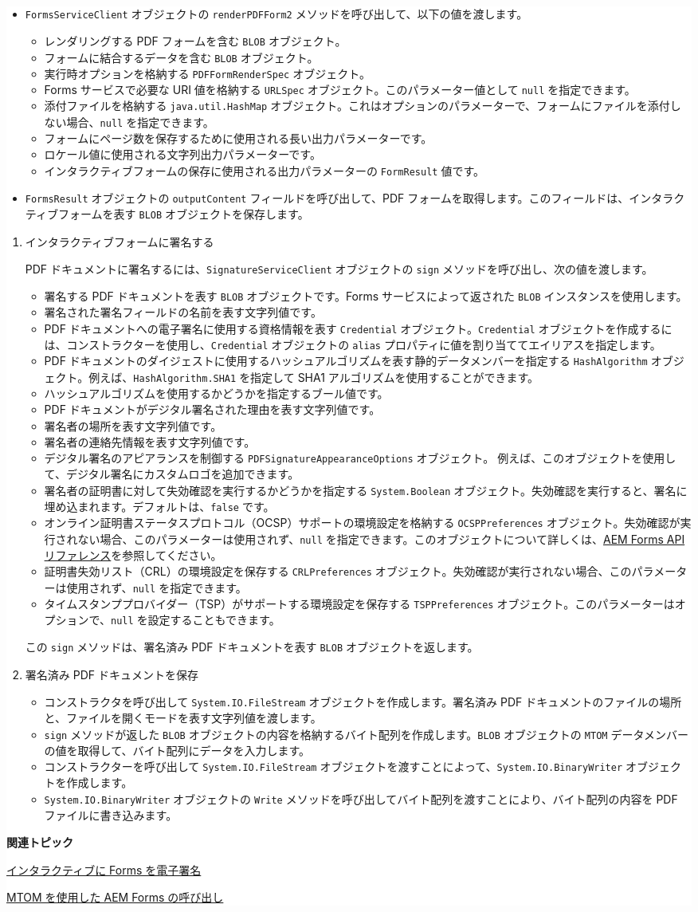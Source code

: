    * `FormsServiceClient` オブジェクトの `renderPDFForm2` メソッドを呼び出して、以下の値を渡します。

      * レンダリングする PDF フォームを含む `BLOB` オブジェクト。
      * フォームに結合するデータを含む `BLOB` オブジェクト。
      * 実行時オプションを格納する `PDFFormRenderSpec` オブジェクト。
      * Forms サービスで必要な URI 値を格納する `URLSpec` オブジェクト。このパラメーター値として `null` を指定できます。
      * 添付ファイルを格納する `java.util.HashMap` オブジェクト。これはオプションのパラメーターで、フォームにファイルを添付しない場合、`null` を指定できます。
      * フォームにページ数を保存するために使用される長い出力パラメーターです。
      * ロケール値に使用される文字列出力パラメーターです。
      * インタラクティブフォームの保存に使用される出力パラメーターの `FormResult` 値です。

   * `FormsResult` オブジェクトの `outputContent` フィールドを呼び出して、PDF フォームを取得します。このフィールドは、インタラクティブフォームを表す `BLOB` オブジェクトを保存します。

1. インタラクティブフォームに署名する

   PDF ドキュメントに署名するには、`SignatureServiceClient` オブジェクトの `sign` メソッドを呼び出し、次の値を渡します。

   * 署名する PDF ドキュメントを表す `BLOB` オブジェクトです。Forms サービスによって返された `BLOB` インスタンスを使用します。
   * 署名された署名フィールドの名前を表す文字列値です。
   * PDF ドキュメントへの電子署名に使用する資格情報を表す `Credential` オブジェクト。`Credential` オブジェクトを作成するには、コンストラクターを使用し、`Credential` オブジェクトの `alias` プロパティに値を割り当ててエイリアスを指定します。
   * PDF ドキュメントのダイジェストに使用するハッシュアルゴリズムを表す静的データメンバーを指定する `HashAlgorithm` オブジェクト。例えば、`HashAlgorithm.SHA1` を指定して SHA1 アルゴリズムを使用することができます。
   * ハッシュアルゴリズムを使用するかどうかを指定するブール値です。
   * PDF ドキュメントがデジタル署名された理由を表す文字列値です。
   * 署名者の場所を表す文字列値です。
   * 署名者の連絡先情報を表す文字列値です。
   * デジタル署名のアピアランスを制御する `PDFSignatureAppearanceOptions` オブジェクト。 例えば、このオブジェクトを使用して、デジタル署名にカスタムロゴを追加できます。
   * 署名者の証明書に対して失効確認を実行するかどうかを指定する `System.Boolean` オブジェクト。失効確認を実行すると、署名に埋め込まれます。デフォルトは、`false` です。
   * オンライン証明書ステータスプロトコル（OCSP）サポートの環境設定を格納する `OCSPPreferences` オブジェクト。失効確認が実行されない場合、このパラメーターは使用されず、`null` を指定できます。このオブジェクトについて詳しくは、[AEM Forms API リファレンス](https://experienceleague.adobe.com/docs/experience-manager-release-information/aem-release-updates/previous-updates/aem-previous-versions.html?lang=ja)を参照してください。
   * 証明書失効リスト（CRL）の環境設定を保存する `CRLPreferences` オブジェクト。失効確認が実行されない場合、このパラメーターは使用されず、`null` を指定できます。
   * タイムスタンププロバイダー（TSP）がサポートする環境設定を保存する `TSPPreferences` オブジェクト。このパラメーターはオプションで、`null` を設定することもできます。

   この `sign` メソッドは、署名済み PDF ドキュメントを表す `BLOB` オブジェクトを返します。

1. 署名済み PDF ドキュメントを保存

   * コンストラクタを呼び出して `System.IO.FileStream` オブジェクトを作成します。署名済み PDF ドキュメントのファイルの場所と、ファイルを開くモードを表す文字列値を渡します。
   * `sign` メソッドが返した `BLOB` オブジェクトの内容を格納するバイト配列を作成します。`BLOB` オブジェクトの `MTOM` データメンバーの値を取得して、バイト配列にデータを入力します。
   * コンストラクターを呼び出して `System.IO.FileStream` オブジェクトを渡すことによって、`System.IO.BinaryWriter` オブジェクトを作成します。
   * `System.IO.BinaryWriter` オブジェクトの `Write` メソッドを呼び出してバイト配列を渡すことにより、バイト配列の内容を PDF ファイルに書き込みます。

**関連トピック**

[インタラクティブに Forms を電子署名](digitally-signing-certifying-documents.md#digitally-signing-interactive-forms)

[MTOM を使用した AEM Forms の呼び出し](/help/forms/developing/invoking-aem-forms-using-web.md#invoking-aem-forms-using-mtom)
